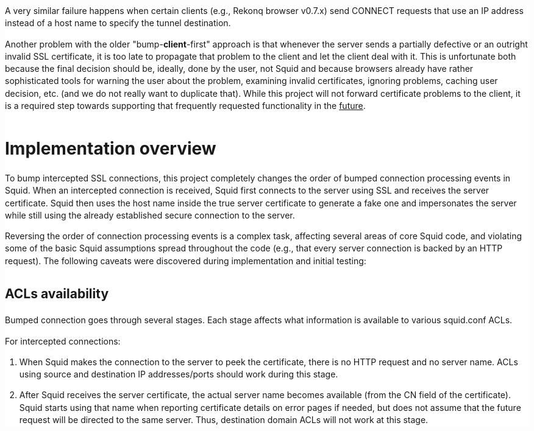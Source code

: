 A very similar failure happens when certain clients (e.g., Rekonq
browser v0.7.x) send CONNECT requests that use an IP address instead of
a host name to specify the tunnel destination.

Another problem with the older "bump-**client**-first" approach is that
whenever the server sends a partially defective or an outright invalid
SSL certificate, it is too late to propagate that problem to the client
and let the client deal with it. This is unfortunate both because the
final decision should be, ideally, done by the user, not Squid and
because browsers already have rather sophisticated tools for warning the
user about the problem, examining invalid certificates, ignoring
problems, caching user decision, etc. (and we do not really want to
duplicate that). While this project will not forward certificate
problems to the client, it is a required step towards supporting that
frequently requested functionality in the
[future](https://wiki.squid-cache.org/action/show/Features/BumpSslServerFirst/Features/MimicSslServerCert#).

# Implementation overview

To bump intercepted SSL connections, this project completely changes the
order of bumped connection processing events in Squid. When an
intercepted connection is received, Squid first connects to the server
using SSL and receives the server certificate. Squid then uses the host
name inside the true server certificate to generate a fake one and
impersonates the server while still using the already established secure
connection to the server.

Reversing the order of connection processing events is a complex task,
affecting several areas of core Squid code, and violating some of the
basic Squid assumptions spread throughout the code (e.g., that every
server connection is backed by an HTTP request). The following caveats
were discovered during implementation and initial testing:

## ACLs availability

Bumped connection goes through several stages. Each stage affects what
information is available to various squid.conf ACLs.

For intercepted connections:

1.  When Squid makes the connection to the server to peek the
    certificate, there is no HTTP request and no server name. ACLs using
    source and destination IP addresses/ports should work during this
    stage.

2.  After Squid receives the server certificate, the actual server name
    becomes available (from the CN field of the certificate). Squid
    starts using that name when reporting certificate details on error
    pages if needed, but does not assume that the future request will be
    directed to the same server. Thus, destination domain ACLs will not
    work at this stage.
